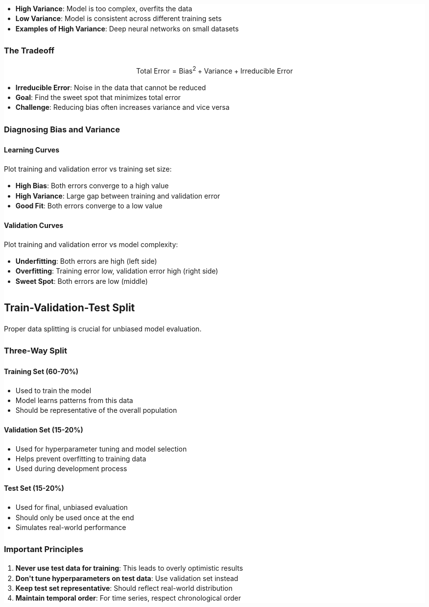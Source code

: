 - **High Variance**: Model is too complex, overfits the data
- **Low Variance**: Model is consistent across different training sets
- **Examples of High Variance**: Deep neural networks on small datasets

### The Tradeoff
$$\text{Total Error} = \text{Bias}^2 + \text{Variance} + \text{Irreducible Error}$$

- **Irreducible Error**: Noise in the data that cannot be reduced
- **Goal**: Find the sweet spot that minimizes total error
- **Challenge**: Reducing bias often increases variance and vice versa

### Diagnosing Bias and Variance

#### Learning Curves
Plot training and validation error vs training set size:

- **High Bias**: Both errors converge to a high value
- **High Variance**: Large gap between training and validation error
- **Good Fit**: Both errors converge to a low value

#### Validation Curves
Plot training and validation error vs model complexity:

- **Underfitting**: Both errors are high (left side)
- **Overfitting**: Training error low, validation error high (right side)
- **Sweet Spot**: Both errors are low (middle)

## Train-Validation-Test Split

Proper data splitting is crucial for unbiased model evaluation.

### Three-Way Split

#### Training Set (60-70%)
- Used to train the model
- Model learns patterns from this data
- Should be representative of the overall population

#### Validation Set (15-20%)
- Used for hyperparameter tuning and model selection
- Helps prevent overfitting to training data
- Used during development process

#### Test Set (15-20%)
- Used for final, unbiased evaluation
- Should only be used once at the end
- Simulates real-world performance

### Important Principles

1. **Never use test data for training**: This leads to overly optimistic results
2. **Don't tune hyperparameters on test data**: Use validation set instead
3. **Keep test set representative**: Should reflect real-world distribution
4. **Maintain temporal order**: For time series, respect chronological order

